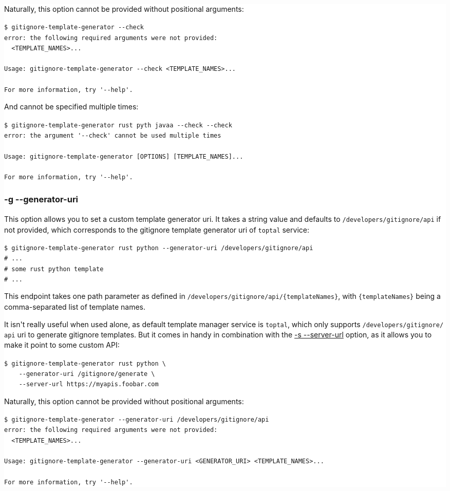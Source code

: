 Naturally, this option cannot be provided without positional arguments:

```text
$ gitignore-template-generator --check
error: the following required arguments were not provided:
  <TEMPLATE_NAMES>...

Usage: gitignore-template-generator --check <TEMPLATE_NAMES>...

For more information, try '--help'.
```

And cannot be specified multiple times:

```text
$ gitignore-template-generator rust pyth javaa --check --check
error: the argument '--check' cannot be used multiple times

Usage: gitignore-template-generator [OPTIONS] [TEMPLATE_NAMES]...

For more information, try '--help'.
```

### -g --generator-uri

This option allows you to set a custom template generator uri. It takes a string
value and defaults to `/developers/gitignore/api` if not provided, which
corresponds to the gitignore template generator uri of `toptal` service:

```text
$ gitignore-template-generator rust python --generator-uri /developers/gitignore/api
# ...
# some rust python template
# ...
```

This endpoint takes one path parameter as defined in
`/developers/gitignore/api/{templateNames}`, with
`{templateNames}` being a comma-separated list of template names.

It isn't really useful when used alone, as default template manager service is
`toptal`, which only supports `/developers/gitignore/api` uri to generate
gitignore templates. But it comes in handy in combination with
the [-s --server-url](#-s-server-url) option, as it allows you to make it
point to some custom API:

```text
$ gitignore-template-generator rust python \
    --generator-uri /gitignore/generate \
    --server-url https://myapis.foobar.com
```

Naturally, this option cannot be provided without positional arguments:

```text
$ gitignore-template-generator --generator-uri /developers/gitignore/api
error: the following required arguments were not provided:
  <TEMPLATE_NAMES>...

Usage: gitignore-template-generator --generator-uri <GENERATOR_URI> <TEMPLATE_NAMES>...

For more information, try '--help'.
```
